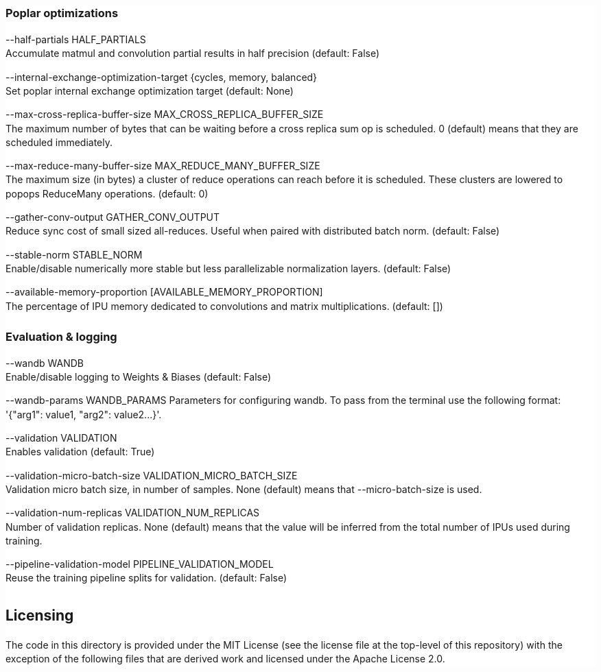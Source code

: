 ### Poplar optimizations

  --half-partials HALF_PARTIALS  
                        Accumulate matmul and convolution partial results in half precision (default: False) 

  --internal-exchange-optimization-target {cycles, memory, balanced}  
                        Set poplar internal exchange optimization target (default: None)

  --max-cross-replica-buffer-size MAX_CROSS_REPLICA_BUFFER_SIZE  
                        The maximum number of bytes that can be waiting before a cross replica sum op is scheduled. 0 (default) means that they are scheduled immediately.

  --max-reduce-many-buffer-size MAX_REDUCE_MANY_BUFFER_SIZE  
                        The maximum size (in bytes) a cluster of reduce operations can reach before it is scheduled. These clusters are lowered to popops ReduceMany operations. (default: 0)

  --gather-conv-output GATHER_CONV_OUTPUT  
                        Reduce sync cost of small sized all-reduces. Useful when paired with distributed batch norm. (default: False)

  --stable-norm STABLE_NORM  
                        Enable/disable numerically more stable but less parallelizable normalization layers. (default: False)

  --available-memory-proportion [AVAILABLE_MEMORY_PROPORTION]  
                        The percentage of IPU memory dedicated to convolutions and matrix multiplications. (default: [])  

### Evaluation & logging

  --wandb WANDB  
                        Enable/disable logging to Weights & Biases (default: False)  

  --wandb-params WANDB_PARAMS
                        Parameters for configuring wandb. To pass from the terminal use the following format: \'{"arg1": value1, "arg2": value2...}\'.

  --validation VALIDATION  
                        Enables validation (default: True)

  --validation-micro-batch-size VALIDATION_MICRO_BATCH_SIZE  
                        Validation micro batch size, in number of samples. None (default) means that --micro-batch-size is used. 

  --validation-num-replicas VALIDATION_NUM_REPLICAS  
                        Number of validation replicas. None (default) means that the value will be inferred from the total number of IPUs used during training.

  --pipeline-validation-model PIPELINE_VALIDATION_MODEL  
                        Reuse the training pipeline splits for validation. (default: False)  


## Licensing
The code in this directory is provided under the MIT License (see the license file at the top-level of this repository) with the exception of the following files that are derived work and licensed under the Apache License 2.0.

